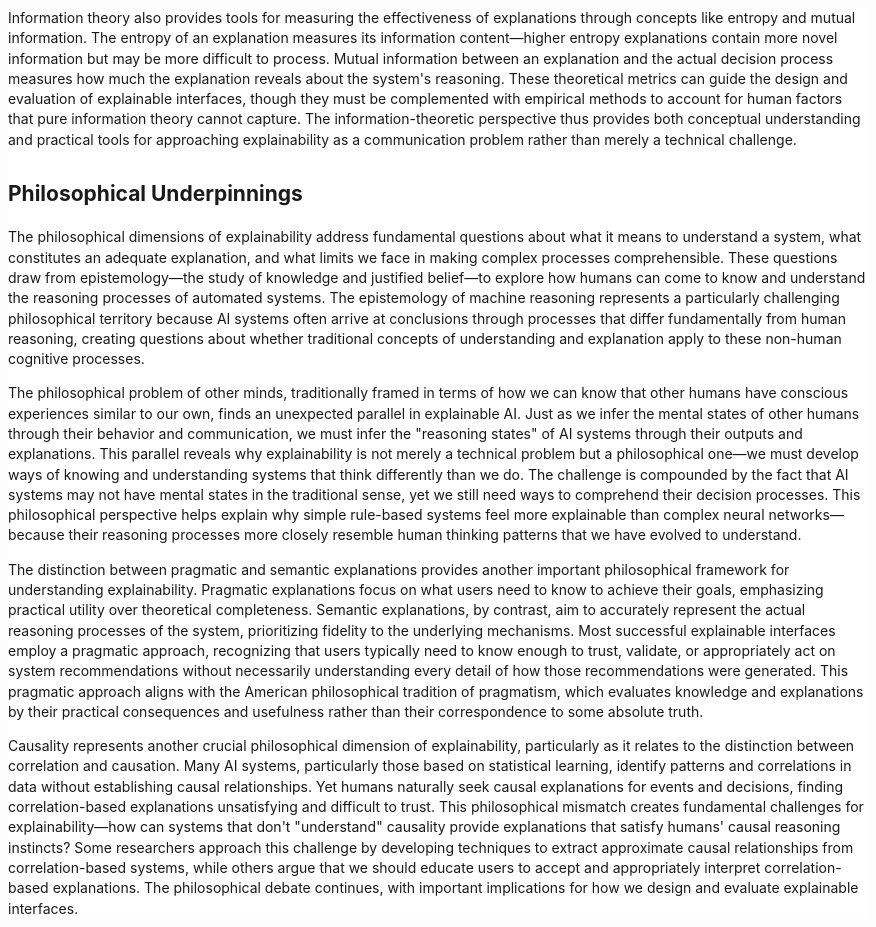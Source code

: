 Information theory also provides tools for measuring the effectiveness of explanations through concepts like entropy and mutual information. The entropy of an explanation measures its information content—higher entropy explanations contain more novel information but may be more difficult to process. Mutual information between an explanation and the actual decision process measures how much the explanation reveals about the system's reasoning. These theoretical metrics can guide the design and evaluation of explainable interfaces, though they must be complemented with empirical methods to account for human factors that pure information theory cannot capture. The information-theoretic perspective thus provides both conceptual understanding and practical tools for approaching explainability as a communication problem rather than merely a technical challenge.

## Philosophical Underpinnings

The philosophical dimensions of explainability address fundamental questions about what it means to understand a system, what constitutes an adequate explanation, and what limits we face in making complex processes comprehensible. These questions draw from epistemology—the study of knowledge and justified belief—to explore how humans can come to know and understand the reasoning processes of automated systems. The epistemology of machine reasoning represents a particularly challenging philosophical territory because AI systems often arrive at conclusions through processes that differ fundamentally from human reasoning, creating questions about whether traditional concepts of understanding and explanation apply to these non-human cognitive processes.

The philosophical problem of other minds, traditionally framed in terms of how we can know that other humans have conscious experiences similar to our own, finds an unexpected parallel in explainable AI. Just as we infer the mental states of other humans through their behavior and communication, we must infer the "reasoning states" of AI systems through their outputs and explanations. This parallel reveals why explainability is not merely a technical problem but a philosophical one—we must develop ways of knowing and understanding systems that think differently than we do. The challenge is compounded by the fact that AI systems may not have mental states in the traditional sense, yet we still need ways to comprehend their decision processes. This philosophical perspective helps explain why simple rule-based systems feel more explainable than complex neural networks—because their reasoning processes more closely resemble human thinking patterns that we have evolved to understand.

The distinction between pragmatic and semantic explanations provides another important philosophical framework for understanding explainability. Pragmatic explanations focus on what users need to know to achieve their goals, emphasizing practical utility over theoretical completeness. Semantic explanations, by contrast, aim to accurately represent the actual reasoning processes of the system, prioritizing fidelity to the underlying mechanisms. Most successful explainable interfaces employ a pragmatic approach, recognizing that users typically need to know enough to trust, validate, or appropriately act on system recommendations without necessarily understanding every detail of how those recommendations were generated. This pragmatic approach aligns with the American philosophical tradition of pragmatism, which evaluates knowledge and explanations by their practical consequences and usefulness rather than their correspondence to some absolute truth.

Causality represents another crucial philosophical dimension of explainability, particularly as it relates to the distinction between correlation and causation. Many AI systems, particularly those based on statistical learning, identify patterns and correlations in data without establishing causal relationships. Yet humans naturally seek causal explanations for events and decisions, finding correlation-based explanations unsatisfying and difficult to trust. This philosophical mismatch creates fundamental challenges for explainability—how can systems that don't "understand" causality provide explanations that satisfy humans' causal reasoning instincts? Some researchers approach this challenge by developing techniques to extract approximate causal relationships from correlation-based systems, while others argue that we should educate users to accept and appropriately interpret correlation-based explanations. The philosophical debate continues, with important implications for how we design and evaluate explainable interfaces.
